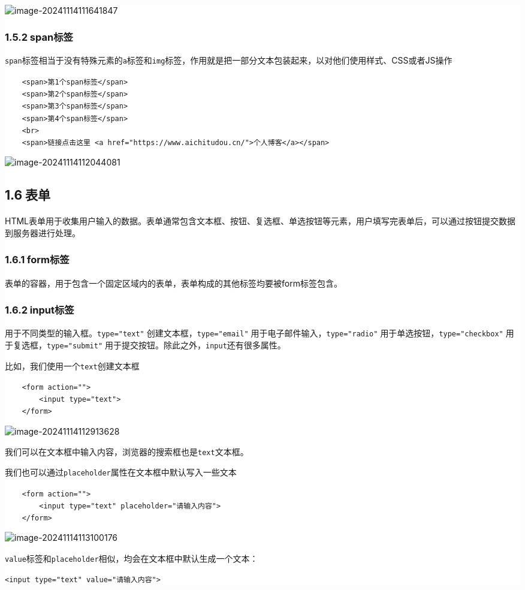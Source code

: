 ![image-20241114111641847](/images/$%7Bfiilename%7D/image-20241114111641847.png)

### 1.5.2 span标签

`span`标签相当于没有特殊元素的`a`标签和`img`标签，作用就是把一部分文本包装起来，以对他们使用样式、CSS或者JS操作

```
    <span>第1个span标签</span>
    <span>第2个span标签</span>
    <span>第3个span标签</span>
    <span>第4个span标签</span>
    <br>
    <span>链接点击这里 <a href="https://www.aichitudou.cn/">个人博客</a></span>
```

![image-20241114112044081](/images/$%7Bfiilename%7D/image-20241114112044081.png)

## 1.6 表单

HTML表单用于收集用户输入的数据。表单通常包含文本框、按钮、复选框、单选按钮等元素，用户填写完表单后，可以通过按钮提交数据到服务器进行处理。

### 1.6.1 form标签

表单的容器，用于包含一个固定区域内的表单，表单构成的其他标签均要被form标签包含。

### 1.6.2 input标签

用于不同类型的输入框。`type="text"` 创建文本框，`type="email"` 用于电子邮件输入，`type="radio"` 用于单选按钮，`type="checkbox"` 用于复选框，`type="submit"` 用于提交按钮。除此之外，`input`还有很多属性。

比如，我们使用一个`text`创建文本框

```
    <form action="">
        <input type="text">
    </form>
```

![image-20241114112913628](./images/$%7Bfiilename%7D/image-20241114112913628.png)

我们可以在文本框中输入内容，浏览器的搜索框也是`text`文本框。

我们也可以通过`placeholder`属性在文本框中默认写入一些文本

```
    <form action="">
        <input type="text" placeholder="请输入内容">
    </form>
```

![image-20241114113100176](./images/$%7Bfiilename%7D/image-20241114113100176.png)

`value`标签和`placeholder`相似，均会在文本框中默认生成一个文本：

```
<input type="text" value="请输入内容">
```
